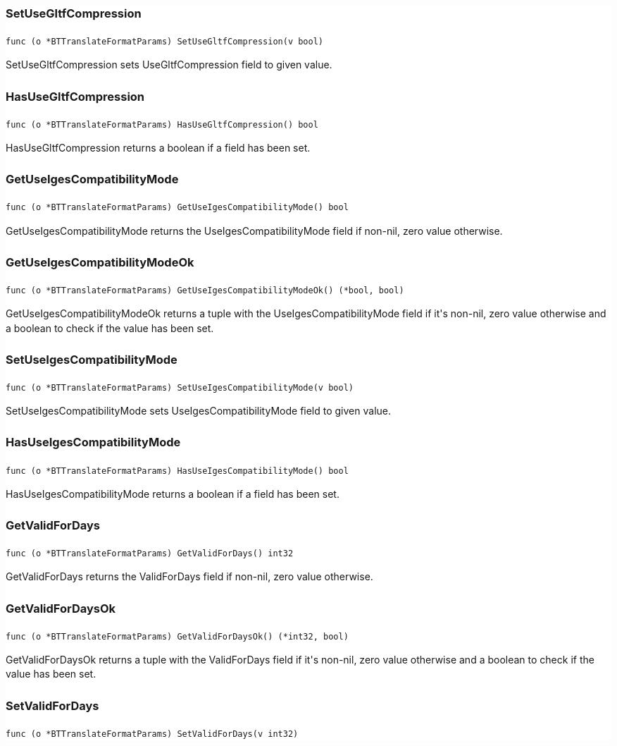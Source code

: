 ### SetUseGltfCompression

`func (o *BTTranslateFormatParams) SetUseGltfCompression(v bool)`

SetUseGltfCompression sets UseGltfCompression field to given value.

### HasUseGltfCompression

`func (o *BTTranslateFormatParams) HasUseGltfCompression() bool`

HasUseGltfCompression returns a boolean if a field has been set.

### GetUseIgesCompatibilityMode

`func (o *BTTranslateFormatParams) GetUseIgesCompatibilityMode() bool`

GetUseIgesCompatibilityMode returns the UseIgesCompatibilityMode field if non-nil, zero value otherwise.

### GetUseIgesCompatibilityModeOk

`func (o *BTTranslateFormatParams) GetUseIgesCompatibilityModeOk() (*bool, bool)`

GetUseIgesCompatibilityModeOk returns a tuple with the UseIgesCompatibilityMode field if it's non-nil, zero value otherwise
and a boolean to check if the value has been set.

### SetUseIgesCompatibilityMode

`func (o *BTTranslateFormatParams) SetUseIgesCompatibilityMode(v bool)`

SetUseIgesCompatibilityMode sets UseIgesCompatibilityMode field to given value.

### HasUseIgesCompatibilityMode

`func (o *BTTranslateFormatParams) HasUseIgesCompatibilityMode() bool`

HasUseIgesCompatibilityMode returns a boolean if a field has been set.

### GetValidForDays

`func (o *BTTranslateFormatParams) GetValidForDays() int32`

GetValidForDays returns the ValidForDays field if non-nil, zero value otherwise.

### GetValidForDaysOk

`func (o *BTTranslateFormatParams) GetValidForDaysOk() (*int32, bool)`

GetValidForDaysOk returns a tuple with the ValidForDays field if it's non-nil, zero value otherwise
and a boolean to check if the value has been set.

### SetValidForDays

`func (o *BTTranslateFormatParams) SetValidForDays(v int32)`

